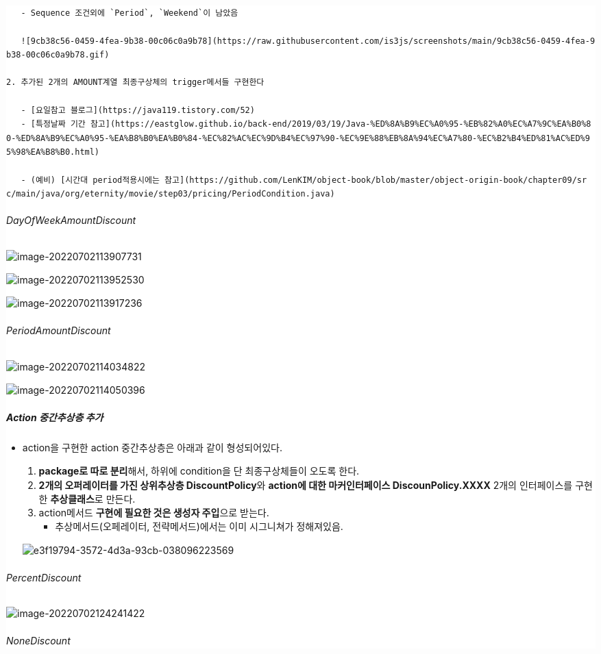       - Sequence 조건외에 `Period`, `Weekend`이 남았음

       ![9cb38c56-0459-4fea-9b38-00c06c0a9b78](https://raw.githubusercontent.com/is3js/screenshots/main/9cb38c56-0459-4fea-9b38-00c06c0a9b78.gif)

    2. 추가된 2개의 AMOUNT계열 최종구상체의 trigger메서들 구현한다

       - [요일참고 블로그](https://java119.tistory.com/52)
       - [특정날짜 기간 참고](https://eastglow.github.io/back-end/2019/03/19/Java-%ED%8A%B9%EC%A0%95-%EB%82%A0%EC%A7%9C%EA%B0%80-%ED%8A%B9%EC%A0%95-%EA%B8%B0%EA%B0%84-%EC%82%AC%EC%9D%B4%EC%97%90-%EC%9E%88%EB%8A%94%EC%A7%80-%EC%B2%B4%ED%81%AC%ED%95%98%EA%B8%B0.html)

       - (예비) [시간대 period적용시에는 참고](https://github.com/LenKIM/object-book/blob/master/object-origin-book/chapter09/src/main/java/org/eternity/movie/step03/pricing/PeriodCondition.java)



###### DayOfWeekAmountDiscount

![image-20220702113907731](https://raw.githubusercontent.com/is3js/screenshots/main/image-20220702113907731.png)

![image-20220702113952530](https://raw.githubusercontent.com/is3js/screenshots/main/image-20220702113952530.png)

![image-20220702113917236](https://raw.githubusercontent.com/is3js/screenshots/main/image-20220702113917236.png)



###### PeriodAmountDiscount

![image-20220702114034822](https://raw.githubusercontent.com/is3js/screenshots/main/image-20220702114034822.png)



![image-20220702114050396](https://raw.githubusercontent.com/is3js/screenshots/main/image-20220702114050396.png)







##### Action 중간추상층 추가

- action을 구현한 action 중간추상층은 아래과 같이 형성되어있다.

  1. **package로 따로 분리**해서, 하위에 condition을 단 최종구상체들이 오도록 한다.
  2. **2개의 오퍼레이터를 가진 상위추상층 DiscountPolicy**와 **action에 대한 마커인터페이스 DiscounPolicy.XXXX** 2개의 인터페이스를 구현한 **추상클래스**로 만든다.
  3. action메서드 **구현에 필요한 것은 생성자 주입**으로 받는다.
     - 추상메서드(오페레이터, 전략메서드)에서는 이미 시그니쳐가 정해져있음.

  ![e3f19794-3572-4d3a-93cb-038096223569](https://raw.githubusercontent.com/is3js/screenshots/main/e3f19794-3572-4d3a-93cb-038096223569.gif)



###### PercentDiscount

![image-20220702124241422](https://raw.githubusercontent.com/is3js/screenshots/main/image-20220702124241422.png)



###### NoneDiscount
